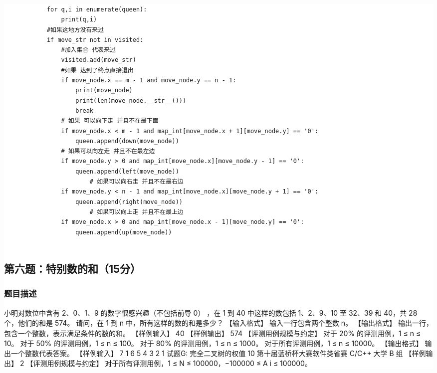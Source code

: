 ```
            for q,i in enumerate(queen):
                print(q,i)
            #如果这地方没有来过
            if move_str not in visited:
                #加入集合 代表来过
                visited.add(move_str)
                #如果 达到了终点直接退出
                if move_node.x == m - 1 and move_node.y == n - 1:
                    print(move_node)
                    print(len(move_node.__str__()))
                    break
                # 如果 可以向下走 并且不在最下面
                if move_node.x < m - 1 and map_int[move_node.x + 1][move_node.y] == '0':
                    queen.append(down(move_node))
                # 如果可以向左走 并且不在最左边
                if move_node.y > 0 and map_int[move_node.x][move_node.y - 1] == '0':
                    queen.append(left(move_node))
                        # 如果可以向右走 并且不在最右边
                if move_node.y < n - 1 and map_int[move_node.x][move_node.y + 1] == '0':
                    queen.append(right(move_node))
                        # 如果可以向上走 并且不在最上边
                if move_node.x > 0 and map_int[move_node.x - 1][move_node.y] == '0':
                    queen.append(up(move_node))
        

```

## 第六题：特别数的和（15分）

### 题目描述

小明对数位中含有 2、0、1、9 的数字很感兴趣（不包括前导 0） ，在 1 到
40 中这样的数包括 1、2、9、10 至 32、39 和 40，共 28 个，他们的和是 574。
请问，在 1 到 n 中，所有这样的数的和是多少？
【输入格式】
输入一行包含两个整数 n。
【输出格式】
输出一行，包含一个整数，表示满足条件的数的和。
【样例输入】
40
【样例输出】
574
【评测用例规模与约定】
对于 20% 的评测用例，1 ≤ n ≤ 10。
对于 50% 的评测用例，1 ≤ n ≤ 100。
对于 80% 的评测用例，1 ≤ n ≤ 1000。
对于所有评测用例，1 ≤ n ≤ 10000。
【输出格式】
输出一个整数代表答案。
【样例输入】
7
1 6 5 4 3 2 1
试题G: 完全二叉树的权值 10
第十届蓝桥杯大赛软件类省赛 C/C++ 大学 B 组
【样例输出】
2
【评测用例规模与约定】
对于所有评测用例，1 ≤ N ≤ 100000，−100000 ≤ A i ≤ 100000。
